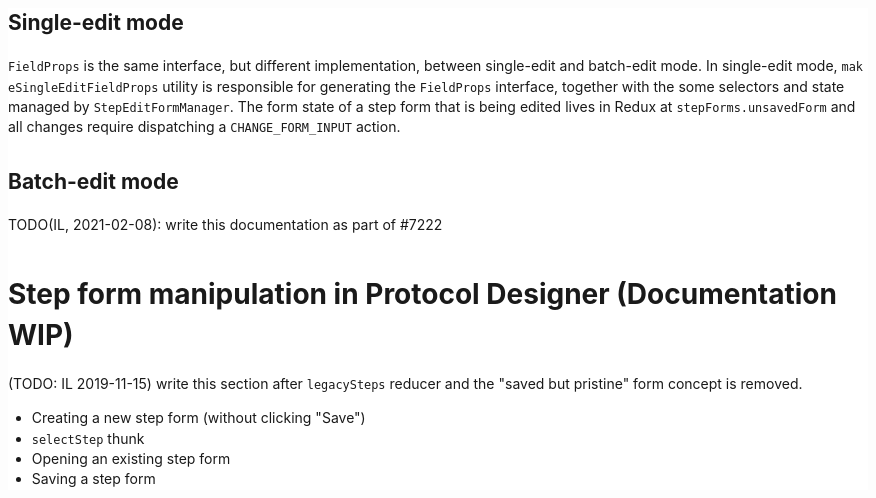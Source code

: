## Single-edit mode

`FieldProps` is the same interface, but different implementation, between single-edit and batch-edit mode. In single-edit mode, `makeSingleEditFieldProps` utility is responsible for generating the `FieldProps` interface, together with the some selectors and state managed by `StepEditFormManager`. The form state of a step form that is being edited lives in Redux at `stepForms.unsavedForm` and all changes require dispatching a `CHANGE_FORM_INPUT` action.

## Batch-edit mode

TODO(IL, 2021-02-08): write this documentation as part of #7222

# Step form manipulation in Protocol Designer (Documentation WIP)

(TODO: IL 2019-11-15) write this section after `legacySteps` reducer and the "saved but pristine" form concept is removed.

- Creating a new step form (without clicking "Save")
- `selectStep` thunk
- Opening an existing step form
- Saving a step form
